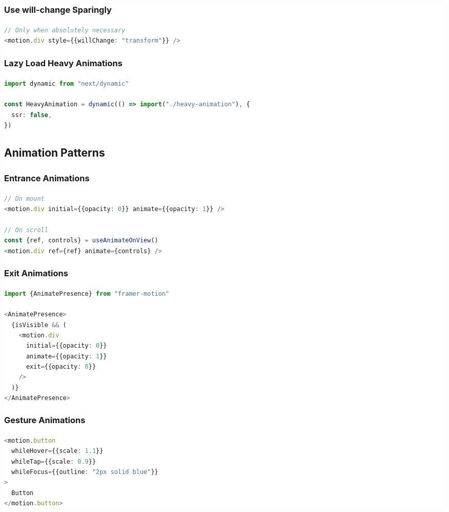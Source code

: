 ### Use will-change Sparingly

```typescript
// Only when absolutely necessary
<motion.div style={{willChange: "transform"}} />
```

### Lazy Load Heavy Animations

```typescript
import dynamic from "next/dynamic"

const HeavyAnimation = dynamic(() => import("./heavy-animation"), {
  ssr: false,
})
```

## Animation Patterns

### Entrance Animations

```typescript
// On mount
<motion.div initial={{opacity: 0}} animate={{opacity: 1}} />

// On scroll
const {ref, controls} = useAnimateOnView()
<motion.div ref={ref} animate={controls} />
```

### Exit Animations

```typescript
import {AnimatePresence} from "framer-motion"

<AnimatePresence>
  {isVisible && (
    <motion.div
      initial={{opacity: 0}}
      animate={{opacity: 1}}
      exit={{opacity: 0}}
    />
  )}
</AnimatePresence>
```

### Gesture Animations

```typescript
<motion.button
  whileHover={{scale: 1.1}}
  whileTap={{scale: 0.9}}
  whileFocus={{outline: "2px solid blue"}}
>
  Button
</motion.button>
```
